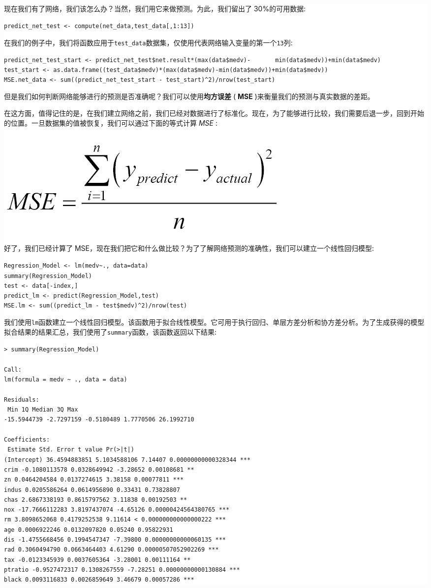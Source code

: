 现在我们有了网络，我们该怎么办？当然，我们用它来做预测。为此，我们留出了 30%的可用数据:

```
predict_net_test <- compute(net_data,test_data[,1:13])
```

在我们的例子中，我们将函数应用于`test_data`数据集，仅使用代表网络输入变量的第一个`13`列:

```
predict_net_test_start <- predict_net_test$net.result*(max(data$medv)-       min(data$medv))+min(data$medv)
test_start <- as.data.frame((test_data$medv)*(max(data$medv)-min(data$medv))+min(data$medv))
MSE.net_data <- sum((predict_net_test_start - test_start)^2)/nrow(test_start)
```

但是我们如何判断网络能够进行的预测是否准确呢？我们可以使用**均方误差** ( **MSE** )来衡量我们的预测与真实数据的差距。

在这方面，值得记住的是，在我们建立网络之前，我们已经对数据进行了标准化。现在，为了能够进行比较，我们需要后退一步，回到开始的位置。一旦数据集的值被恢复，我们可以通过下面的等式计算 *MSE* :

![](img/3838bdf2-6ccf-44bd-ac7f-d21f5d564dc0.jpg)

好了，我们已经计算了 MSE，现在我们把它和什么做比较？为了了解网络预测的准确性，我们可以建立一个线性回归模型:

```
Regression_Model <- lm(medv~., data=data)
summary(Regression_Model)
test <- data[-index,]
predict_lm <- predict(Regression_Model,test)
MSE.lm <- sum((predict_lm - test$medv)^2)/nrow(test)
```

我们使用`lm`函数建立一个线性回归模型。该函数用于拟合线性模型。它可用于执行回归、单层方差分析和协方差分析。为了生成获得的模型拟合结果的结果汇总，我们使用了`summary`函数，该函数返回以下结果:

```
> summary(Regression_Model)

Call:
lm(formula = medv ~ ., data = data)

Residuals:
 Min 1Q Median 3Q Max 
-15.5944739 -2.7297159 -0.5180489 1.7770506 26.1992710

Coefficients:
 Estimate Std. Error t value Pr(>|t|) 
(Intercept) 36.4594883851 5.1034588106 7.14407 0.00000000000328344 ***
crim -0.1080113578 0.0328649942 -3.28652 0.00108681 ** 
zn 0.0464204584 0.0137274615 3.38158 0.00077811 ***
indus 0.0205586264 0.0614956890 0.33431 0.73828807 
chas 2.6867338193 0.8615797562 3.11838 0.00192503 ** 
nox -17.7666112283 3.8197437074 -4.65126 0.00000424564380765 ***
rm 3.8098652068 0.4179252538 9.11614 < 0.000000000000000222 ***
age 0.0006922246 0.0132097820 0.05240 0.95822931 
dis -1.4755668456 0.1994547347 -7.39800 0.00000000000060135 ***
rad 0.3060494790 0.0663464403 4.61290 0.00000507052902269 ***
tax -0.0123345939 0.0037605364 -3.28001 0.00111164 ** 
ptratio -0.9527472317 0.1308267559 -7.28251 0.00000000000130884 ***
black 0.0093116833 0.0026859649 3.46679 0.00057286 ***
```